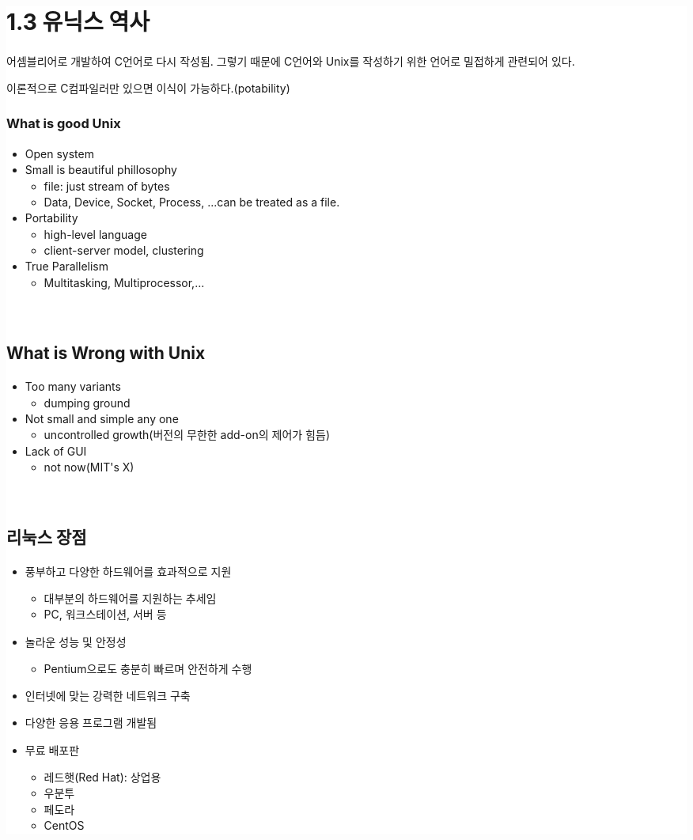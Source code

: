 # 1.3 유닉스 역사

어셈블리어로 개발하여 C언어로 다시 작성됨.
그렇기 때문에 C언어와 Unix를 작성하기 위한 언어로 밀접하게 관련되어 있다.

이론적으로 C컴파일러만 있으면 이식이 가능하다.(potability)



### What is good Unix

- Open system
- Small is beautiful phillosophy
  - file: just stream of bytes
  - Data, Device, Socket, Process, ...can be treated as a file.
- Portability
  - high-level language
  - client-server model, clustering
- True Parallelism
  - Multitasking, Multiprocessor,...



<br>

## What is Wrong with Unix

- Too many variants
  - dumping ground
- Not small and simple any one
  - uncontrolled growth(버전의 무한한 add-on의 제어가 힘듬)
- Lack of GUI
  - not now(MIT's X)



<br>

## 리눅스 장점

- 풍부하고 다양한 하드웨어를 효과적으로 지원
  - 대부분의 하드웨어를 지원하는 추세임
  - PC, 워크스테이션, 서버 등
- 놀라운 성능 및 안정성
  - Pentium으로도 충분히 빠르며 안전하게 수행
- 인터넷에 맞는 강력한 네트워크 구축
- 다양한 응용 프로그램 개발됨



- 무료 배포판
  - 레드햇(Red Hat): 상업용
  - 우분투
  - 페도라
  - CentOS
